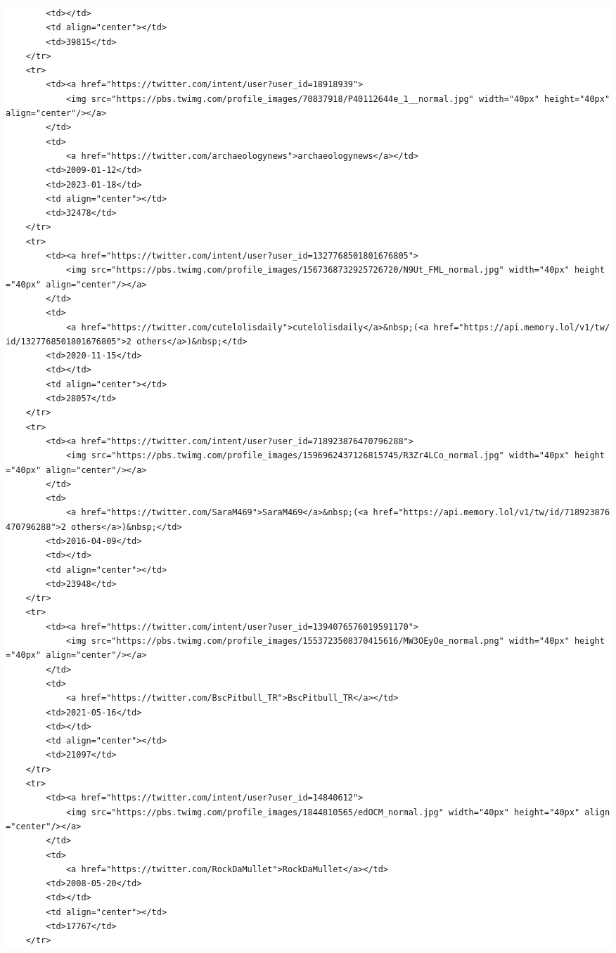             <td></td>
            <td align="center"></td>
            <td>39815</td>
        </tr>
        <tr>
            <td><a href="https://twitter.com/intent/user?user_id=18918939">
                <img src="https://pbs.twimg.com/profile_images/70837918/P40112644e_1__normal.jpg" width="40px" height="40px" align="center"/></a>
            </td>
            <td>
                <a href="https://twitter.com/archaeologynews">archaeologynews</a></td>
            <td>2009-01-12</td>
            <td>2023-01-18</td>
            <td align="center"></td>
            <td>32478</td>
        </tr>
        <tr>
            <td><a href="https://twitter.com/intent/user?user_id=1327768501801676805">
                <img src="https://pbs.twimg.com/profile_images/1567368732925726720/N9Ut_FML_normal.jpg" width="40px" height="40px" align="center"/></a>
            </td>
            <td>
                <a href="https://twitter.com/cutelolisdaily">cutelolisdaily</a>&nbsp;(<a href="https://api.memory.lol/v1/tw/id/1327768501801676805">2 others</a>)&nbsp;</td>
            <td>2020-11-15</td>
            <td></td>
            <td align="center"></td>
            <td>28057</td>
        </tr>
        <tr>
            <td><a href="https://twitter.com/intent/user?user_id=718923876470796288">
                <img src="https://pbs.twimg.com/profile_images/1596962437126815745/R3Zr4LCo_normal.jpg" width="40px" height="40px" align="center"/></a>
            </td>
            <td>
                <a href="https://twitter.com/SaraM469">SaraM469</a>&nbsp;(<a href="https://api.memory.lol/v1/tw/id/718923876470796288">2 others</a>)&nbsp;</td>
            <td>2016-04-09</td>
            <td></td>
            <td align="center"></td>
            <td>23948</td>
        </tr>
        <tr>
            <td><a href="https://twitter.com/intent/user?user_id=1394076576019591170">
                <img src="https://pbs.twimg.com/profile_images/1553723508370415616/MW3OEyOe_normal.png" width="40px" height="40px" align="center"/></a>
            </td>
            <td>
                <a href="https://twitter.com/BscPitbull_TR">BscPitbull_TR</a></td>
            <td>2021-05-16</td>
            <td></td>
            <td align="center"></td>
            <td>21097</td>
        </tr>
        <tr>
            <td><a href="https://twitter.com/intent/user?user_id=14840612">
                <img src="https://pbs.twimg.com/profile_images/1844810565/edOCM_normal.jpg" width="40px" height="40px" align="center"/></a>
            </td>
            <td>
                <a href="https://twitter.com/RockDaMullet">RockDaMullet</a></td>
            <td>2008-05-20</td>
            <td></td>
            <td align="center"></td>
            <td>17767</td>
        </tr>